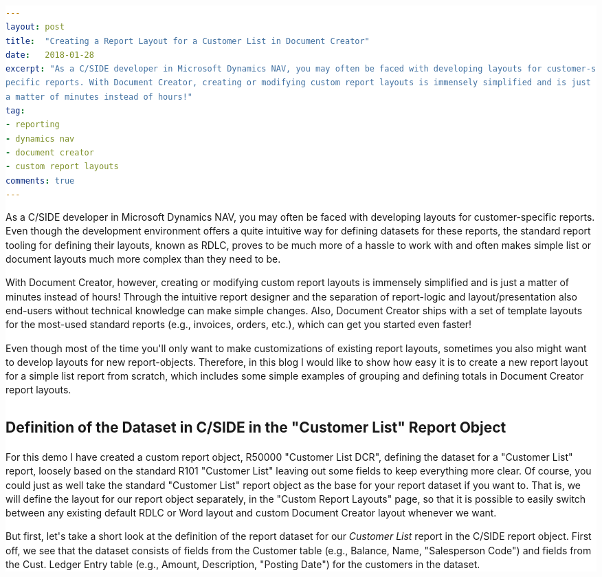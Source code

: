 ```yaml
---
layout: post
title:  "Creating a Report Layout for a Customer List in Document Creator"
date:   2018-01-28
excerpt: "As a C/SIDE developer in Microsoft Dynamics NAV, you may often be faced with developing layouts for customer-specific reports. With Document Creator, creating or modifying custom report layouts is immensely simplified and is just a matter of minutes instead of hours!"
tag:
- reporting
- dynamics nav
- document creator
- custom report layouts
comments: true
---
```


As a C/SIDE developer in Microsoft Dynamics NAV, you may often be faced with developing layouts for customer-specific reports. Even though the development environment offers a quite intuitive way for defining datasets for these reports, the standard report tooling for defining their layouts, known as RDLC, proves to be much more of a hassle to work with and often makes simple list or document layouts much more complex than they need to be.

With Document Creator, however, creating or modifying custom report layouts is immensely simplified and is just a matter of minutes instead of hours! Through the intuitive report designer and the separation of report-logic and layout/presentation also end-users without technical knowledge can make simple changes. Also, Document Creator ships with a set of template layouts for the most-used standard reports (e.g., invoices, orders, etc.), which can get you started even faster!

Even though most of the time you'll only want to make customizations of existing report layouts, sometimes you also might want to develop layouts for new report-objects. Therefore, in this blog I would like to show how easy it is to create a new report layout for a simple list report from scratch, which includes some simple examples of grouping and defining totals in Document Creator report layouts.

## Definition of the Dataset in C/SIDE in the "Customer List" Report Object

For this demo I have created a custom report object, R50000 "Customer List DCR", defining the dataset for a "Customer List" report, loosely based on the standard R101 "Customer List" leaving out some fields to keep everything more clear.
Of course, you could just as well take the standard "Customer List" report object as the base for your report dataset if you want to.
That is, we will define the layout for our report object separately, in the "Custom Report Layouts" page, so that it is possible to easily switch between any existing default RDLC or Word layout and custom Document Creator layout whenever we want.

But first, let's take a short look at the definition of the report dataset for our *Customer List* report in the C/SIDE report object.
First off, we see that the dataset consists of fields from the Customer table (e.g., Balance, Name, "Salesperson Code") and fields from the Cust. Ledger Entry table (e.g., Amount, Description, "Posting Date") for the customers in the dataset.
